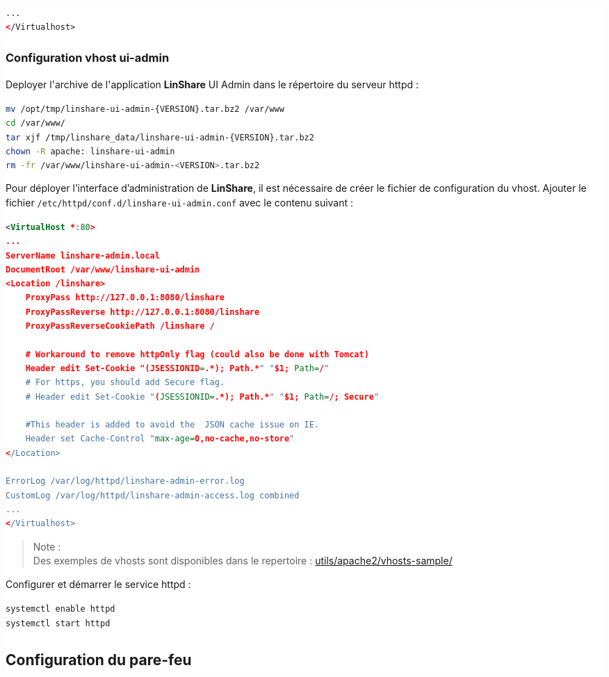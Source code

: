 ```xml
...
</Virtualhost>
```

### <a name="ui-admin">Configuration vhost ui-admin</a>

Deployer l'archive de l'application __LinShare__ UI Admin dans le répertoire du serveur httpd :
```bash
mv /opt/tmp/linshare-ui-admin-{VERSION}.tar.bz2 /var/www
cd /var/www/
tar xjf /tmp/linshare_data/linshare-ui-admin-{VERSION}.tar.bz2
chown -R apache: linshare-ui-admin
rm -fr /var/www/linshare-ui-admin-<VERSION>.tar.bz2
```

Pour déployer l’interface d’administration de __LinShare__, il est nécessaire de créer le fichier de configuration du vhost. Ajouter le fichier `/etc/httpd/conf.d/linshare-ui-admin.conf` avec le contenu suivant :
```xml
<VirtualHost *:80>
...
ServerName linshare-admin.local
DocumentRoot /var/www/linshare-ui-admin
<Location /linshare>
    ProxyPass http://127.0.0.1:8080/linshare
    ProxyPassReverse http://127.0.0.1:8080/linshare
    ProxyPassReverseCookiePath /linshare /

    # Workaround to remove httpOnly flag (could also be done with Tomcat)
    Header edit Set-Cookie "(JSESSIONID=.*); Path.*" "$1; Path=/"
    # For https, you should add Secure flag.
    # Header edit Set-Cookie "(JSESSIONID=.*); Path.*" "$1; Path=/; Secure"

    #This header is added to avoid the  JSON cache issue on IE.
    Header set Cache-Control "max-age=0,no-cache,no-store"
</Location>

ErrorLog /var/log/httpd/linshare-admin-error.log
CustomLog /var/log/httpd/linshare-admin-access.log combined
...
</Virtualhost>
```

> Note :<br/>
    Des exemples de vhosts sont disponibles dans le repertoire : [utils/apache2/vhosts-sample/](../../../utils/apache2/vhosts-sample/)

Configurer et démarrer le service httpd :
```bash
systemctl enable httpd
systemctl start httpd
```

## <a name="firewalld">Configuration du pare-feu</a>
